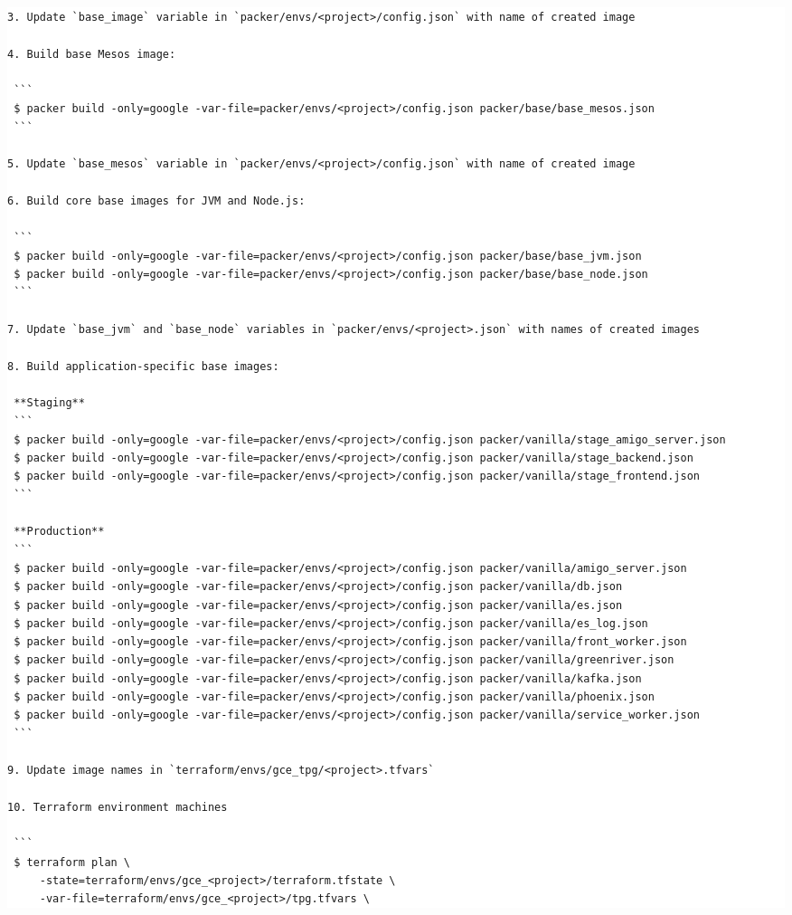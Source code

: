    ```
3. Update `base_image` variable in `packer/envs/<project>/config.json` with name of created image

4. Build base Mesos image:

    ```
    $ packer build -only=google -var-file=packer/envs/<project>/config.json packer/base/base_mesos.json
    ```

5. Update `base_mesos` variable in `packer/envs/<project>/config.json` with name of created image

6. Build core base images for JVM and Node.js:

    ```
    $ packer build -only=google -var-file=packer/envs/<project>/config.json packer/base/base_jvm.json
    $ packer build -only=google -var-file=packer/envs/<project>/config.json packer/base/base_node.json
    ```

7. Update `base_jvm` and `base_node` variables in `packer/envs/<project>.json` with names of created images

8. Build application-specific base images:

    **Staging**
    ```
    $ packer build -only=google -var-file=packer/envs/<project>/config.json packer/vanilla/stage_amigo_server.json
    $ packer build -only=google -var-file=packer/envs/<project>/config.json packer/vanilla/stage_backend.json
    $ packer build -only=google -var-file=packer/envs/<project>/config.json packer/vanilla/stage_frontend.json
    ```

    **Production**
    ```
    $ packer build -only=google -var-file=packer/envs/<project>/config.json packer/vanilla/amigo_server.json
    $ packer build -only=google -var-file=packer/envs/<project>/config.json packer/vanilla/db.json
    $ packer build -only=google -var-file=packer/envs/<project>/config.json packer/vanilla/es.json
    $ packer build -only=google -var-file=packer/envs/<project>/config.json packer/vanilla/es_log.json
    $ packer build -only=google -var-file=packer/envs/<project>/config.json packer/vanilla/front_worker.json
    $ packer build -only=google -var-file=packer/envs/<project>/config.json packer/vanilla/greenriver.json
    $ packer build -only=google -var-file=packer/envs/<project>/config.json packer/vanilla/kafka.json
    $ packer build -only=google -var-file=packer/envs/<project>/config.json packer/vanilla/phoenix.json
    $ packer build -only=google -var-file=packer/envs/<project>/config.json packer/vanilla/service_worker.json
    ```

9. Update image names in `terraform/envs/gce_tpg/<project>.tfvars`

10. Terraform environment machines

    ```
    $ terraform plan \
        -state=terraform/envs/gce_<project>/terraform.tfstate \
        -var-file=terraform/envs/gce_<project>/tpg.tfvars \
   ```